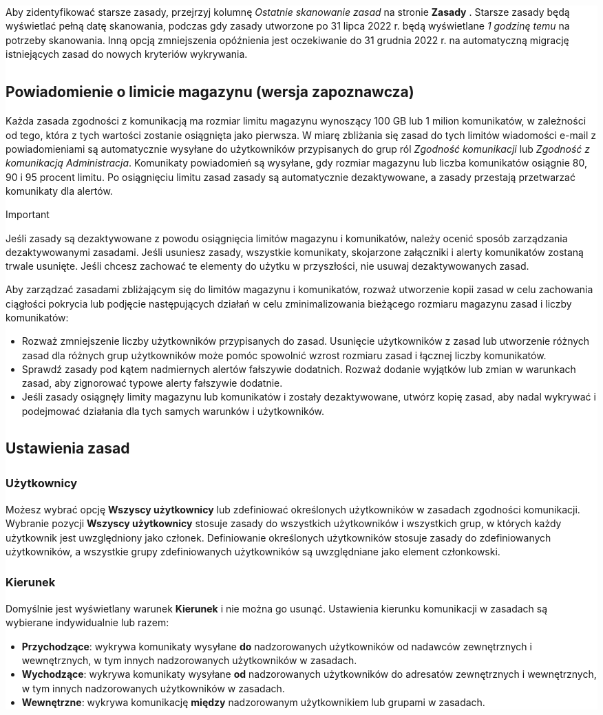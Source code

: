 Aby zidentyfikować starsze zasady, przejrzyj kolumnę *Ostatnie skanowanie zasad* na stronie **Zasady** . Starsze zasady będą wyświetlać pełną datę skanowania, podczas gdy zasady utworzone po 31 lipca 2022 r. będą wyświetlane *1 godzinę temu* na potrzeby skanowania. Inną opcją zmniejszenia opóźnienia jest oczekiwanie do 31 grudnia 2022 r. na automatyczną migrację istniejących zasad do nowych kryteriów wykrywania.

## <a name="storage-limit-notification-preview"></a>Powiadomienie o limicie magazynu (wersja zapoznawcza)

Każda zasada zgodności z komunikacją ma rozmiar limitu magazynu wynoszący 100 GB lub 1 milion komunikatów, w zależności od tego, która z tych wartości zostanie osiągnięta jako pierwsza. W miarę zbliżania się zasad do tych limitów wiadomości e-mail z powiadomieniami są automatycznie wysyłane do użytkowników przypisanych do grup ról *Zgodność komunikacji* lub *Zgodność z komunikacją Administracja*. Komunikaty powiadomień są wysyłane, gdy rozmiar magazynu lub liczba komunikatów osiągnie 80, 90 i 95 procent limitu. Po osiągnięciu limitu zasad zasady są automatycznie dezaktywowane, a zasady przestają przetwarzać komunikaty dla alertów.

>[!IMPORTANT]
>Jeśli zasady są dezaktywowane z powodu osiągnięcia limitów magazynu i komunikatów, należy ocenić sposób zarządzania dezaktywowanymi zasadami. Jeśli usuniesz zasady, wszystkie komunikaty, skojarzone załączniki i alerty komunikatów zostaną trwale usunięte. Jeśli chcesz zachować te elementy do użytku w przyszłości, nie usuwaj dezaktywowanych zasad.

Aby zarządzać zasadami zbliżającym się do limitów magazynu i komunikatów, rozważ utworzenie kopii zasad w celu zachowania ciągłości pokrycia lub podjęcie następujących działań w celu zminimalizowania bieżącego rozmiaru magazynu zasad i liczby komunikatów:

- Rozważ zmniejszenie liczby użytkowników przypisanych do zasad. Usunięcie użytkowników z zasad lub utworzenie różnych zasad dla różnych grup użytkowników może pomóc spowolnić wzrost rozmiaru zasad i łącznej liczby komunikatów.
- Sprawdź zasady pod kątem nadmiernych alertów fałszywie dodatnich. Rozważ dodanie wyjątków lub zmian w warunkach zasad, aby zignorować typowe alerty fałszywie dodatnie.
- Jeśli zasady osiągnęły limity magazynu lub komunikatów i zostały dezaktywowane, utwórz kopię zasad, aby nadal wykrywać i podejmować działania dla tych samych warunków i użytkowników.

## <a name="policy-settings"></a>Ustawienia zasad

### <a name="users"></a>Użytkownicy

Możesz wybrać opcję **Wszyscy użytkownicy** lub zdefiniować określonych użytkowników w zasadach zgodności komunikacji. Wybranie pozycji **Wszyscy użytkownicy** stosuje zasady do wszystkich użytkowników i wszystkich grup, w których każdy użytkownik jest uwzględniony jako członek. Definiowanie określonych użytkowników stosuje zasady do zdefiniowanych użytkowników, a wszystkie grupy zdefiniowanych użytkowników są uwzględniane jako element członkowski.

### <a name="direction"></a>Kierunek

Domyślnie jest wyświetlany warunek **Kierunek** i nie można go usunąć. Ustawienia kierunku komunikacji w zasadach są wybierane indywidualnie lub razem:

- **Przychodzące**: wykrywa komunikaty wysyłane **do** nadzorowanych użytkowników od nadawców zewnętrznych i wewnętrznych, w tym innych nadzorowanych użytkowników w zasadach.
- **Wychodzące**: wykrywa komunikaty wysyłane **od** nadzorowanych użytkowników do adresatów zewnętrznych i wewnętrznych, w tym innych nadzorowanych użytkowników w zasadach.
- **Wewnętrzne**: wykrywa komunikację **między** nadzorowanym użytkownikiem lub grupami w zasadach.
